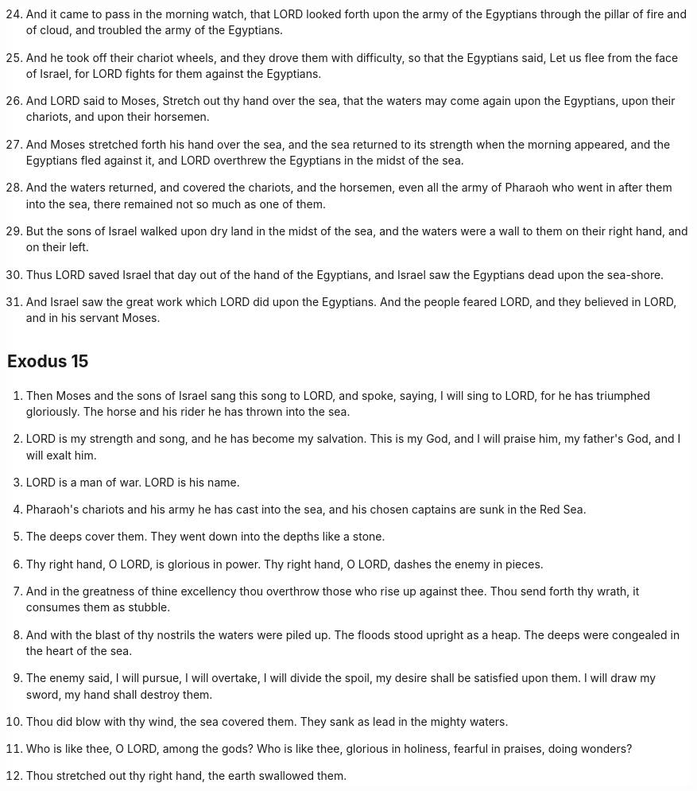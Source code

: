 24. And it came to pass in the morning watch, that LORD looked forth upon the army of the Egyptians through the pillar of fire and of cloud, and troubled the army of the Egyptians.

25. And he took off their chariot wheels, and they drove them with difficulty, so that the Egyptians said, Let us flee from the face of Israel, for LORD fights for them against the Egyptians.

26. And LORD said to Moses, Stretch out thy hand over the sea, that the waters may come again upon the Egyptians, upon their chariots, and upon their horsemen.

27. And Moses stretched forth his hand over the sea, and the sea returned to its strength when the morning appeared, and the Egyptians fled against it, and LORD overthrew the Egyptians in the midst of the sea.

28. And the waters returned, and covered the chariots, and the horsemen, even all the army of Pharaoh who went in after them into the sea, there remained not so much as one of them.

29. But the sons of Israel walked upon dry land in the midst of the sea, and the waters were a wall to them on their right hand, and on their left.

30. Thus LORD saved Israel that day out of the hand of the Egyptians, and Israel saw the Egyptians dead upon the sea-shore.

31. And Israel saw the great work which LORD did upon the Egyptians. And the people feared LORD, and they believed in LORD, and in his servant Moses.

## Exodus 15

1. Then Moses and the sons of Israel sang this song to LORD, and spoke, saying, I will sing to LORD, for he has triumphed gloriously. The horse and his rider he has thrown into the sea.

2. LORD is my strength and song, and he has become my salvation. This is my God, and I will praise him, my father's God, and I will exalt him.

3. LORD is a man of war. LORD is his name.

4. Pharaoh's chariots and his army he has cast into the sea, and his chosen captains are sunk in the Red Sea.

5. The deeps cover them. They went down into the depths like a stone.

6. Thy right hand, O LORD, is glorious in power. Thy right hand, O LORD, dashes the enemy in pieces.

7. And in the greatness of thine excellency thou overthrow those who rise up against thee. Thou send forth thy wrath, it consumes them as stubble.

8. And with the blast of thy nostrils the waters were piled up. The floods stood upright as a heap. The deeps were congealed in the heart of the sea.

9. The enemy said, I will pursue, I will overtake, I will divide the spoil, my desire shall be satisfied upon them. I will draw my sword, my hand shall destroy them.

10. Thou did blow with thy wind, the sea covered them. They sank as lead in the mighty waters.

11. Who is like thee, O LORD, among the gods? Who is like thee, glorious in holiness, fearful in praises, doing wonders?

12. Thou stretched out thy right hand, the earth swallowed them.
